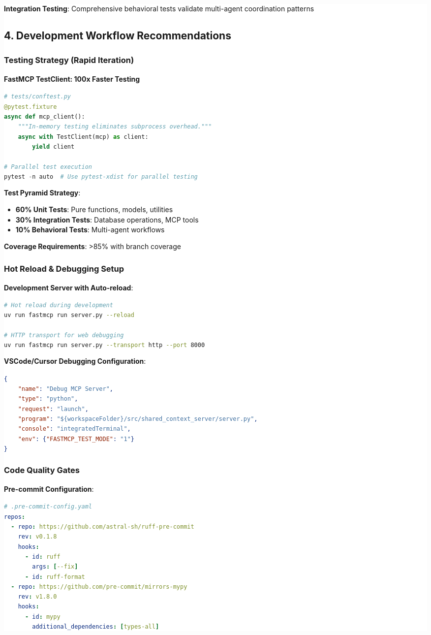 **Integration Testing**: Comprehensive behavioral tests validate multi-agent coordination patterns

## 4. Development Workflow Recommendations

### Testing Strategy (Rapid Iteration)

**FastMCP TestClient: 100x Faster Testing**
```python
# tests/conftest.py
@pytest.fixture
async def mcp_client():
    """In-memory testing eliminates subprocess overhead."""
    async with TestClient(mcp) as client:
        yield client

# Parallel test execution
pytest -n auto  # Use pytest-xdist for parallel testing
```

**Test Pyramid Strategy**:
- **60% Unit Tests**: Pure functions, models, utilities
- **30% Integration Tests**: Database operations, MCP tools
- **10% Behavioral Tests**: Multi-agent workflows

**Coverage Requirements**: >85% with branch coverage

### Hot Reload & Debugging Setup

**Development Server with Auto-reload**:
```bash
# Hot reload during development
uv run fastmcp run server.py --reload

# HTTP transport for web debugging
uv run fastmcp run server.py --transport http --port 8000
```

**VSCode/Cursor Debugging Configuration**:
```json
{
    "name": "Debug MCP Server",
    "type": "python",
    "request": "launch",
    "program": "${workspaceFolder}/src/shared_context_server/server.py",
    "console": "integratedTerminal",
    "env": {"FASTMCP_TEST_MODE": "1"}
}
```

### Code Quality Gates

**Pre-commit Configuration**:
```yaml
# .pre-commit-config.yaml
repos:
  - repo: https://github.com/astral-sh/ruff-pre-commit
    rev: v0.1.8
    hooks:
      - id: ruff
        args: [--fix]
      - id: ruff-format
  - repo: https://github.com/pre-commit/mirrors-mypy
    rev: v1.8.0
    hooks:
      - id: mypy
        additional_dependencies: [types-all]
```